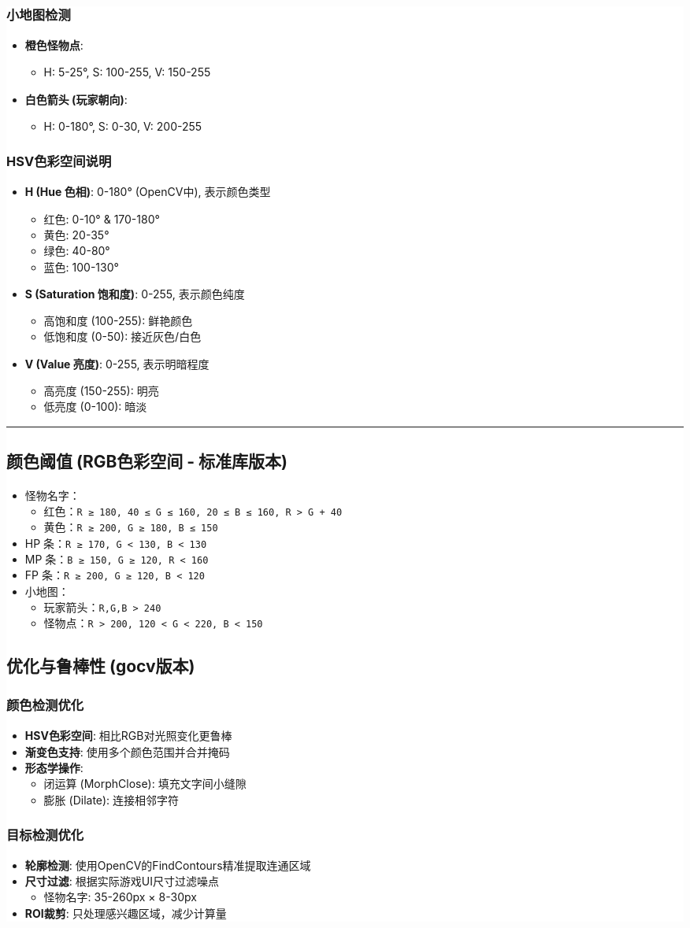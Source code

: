 ### 小地图检测
- **橙色怪物点**:
  - H: 5-25°, S: 100-255, V: 150-255

- **白色箭头 (玩家朝向)**:
  - H: 0-180°, S: 0-30, V: 200-255

### HSV色彩空间说明
- **H (Hue 色相)**: 0-180° (OpenCV中), 表示颜色类型
  - 红色: 0-10° & 170-180°
  - 黄色: 20-35°
  - 绿色: 40-80°
  - 蓝色: 100-130°

- **S (Saturation 饱和度)**: 0-255, 表示颜色纯度
  - 高饱和度 (100-255): 鲜艳颜色
  - 低饱和度 (0-50): 接近灰色/白色

- **V (Value 亮度)**: 0-255, 表示明暗程度
  - 高亮度 (150-255): 明亮
  - 低亮度 (0-100): 暗淡

---

## 颜色阈值 (RGB色彩空间 - 标准库版本)
- 怪物名字：
  - 红色：`R ≥ 180, 40 ≤ G ≤ 160, 20 ≤ B ≤ 160, R > G + 40`
  - 黄色：`R ≥ 200, G ≥ 180, B ≤ 150`
- HP 条：`R ≥ 170, G < 130, B < 130`
- MP 条：`B ≥ 150, G ≥ 120, R < 160`
- FP 条：`R ≥ 200, G ≥ 120, B < 120`
- 小地图：
  - 玩家箭头：`R,G,B > 240`
  - 怪物点：`R > 200, 120 < G < 220, B < 150`

## 优化与鲁棒性 (gocv版本)

### 颜色检测优化
- **HSV色彩空间**: 相比RGB对光照变化更鲁棒
- **渐变色支持**: 使用多个颜色范围并合并掩码
- **形态学操作**:
  - 闭运算 (MorphClose): 填充文字间小缝隙
  - 膨胀 (Dilate): 连接相邻字符

### 目标检测优化
- **轮廓检测**: 使用OpenCV的FindContours精准提取连通区域
- **尺寸过滤**: 根据实际游戏UI尺寸过滤噪点
  - 怪物名字: 35-260px × 8-30px
- **ROI裁剪**: 只处理感兴趣区域，减少计算量
